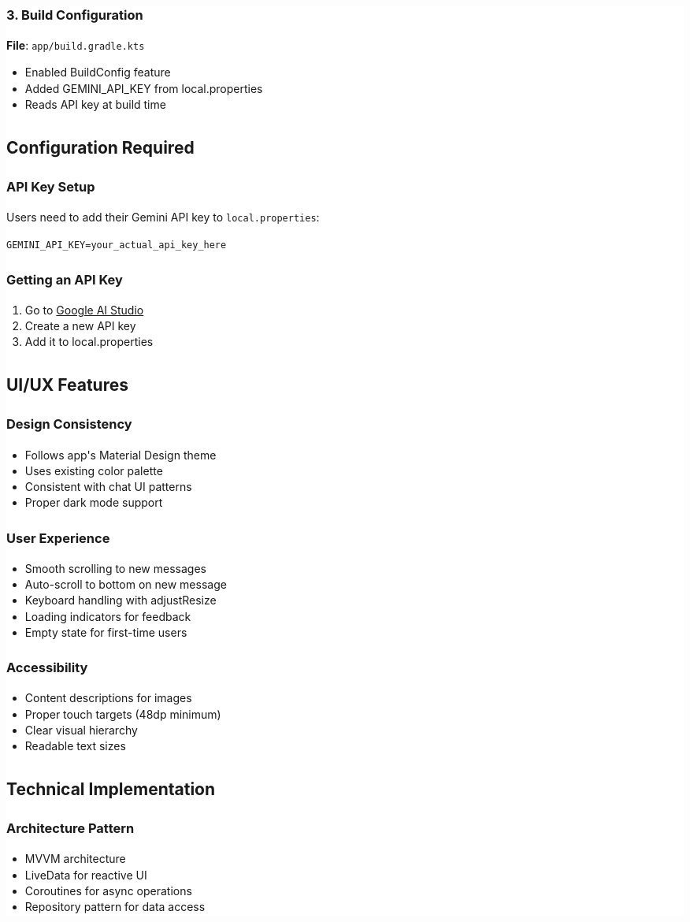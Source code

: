 ### 3. Build Configuration
**File**: `app/build.gradle.kts`
- Enabled BuildConfig feature
- Added GEMINI_API_KEY from local.properties
- Reads API key at build time

## Configuration Required

### API Key Setup
Users need to add their Gemini API key to `local.properties`:
```properties
GEMINI_API_KEY=your_actual_api_key_here
```

### Getting an API Key
1. Go to [Google AI Studio](https://makersuite.google.com/app/apikey)
2. Create a new API key
3. Add it to local.properties

## UI/UX Features

### Design Consistency
- Follows app's Material Design theme
- Uses existing color palette
- Consistent with chat UI patterns
- Proper dark mode support

### User Experience
- Smooth scrolling to new messages
- Auto-scroll to bottom on new message
- Keyboard handling with adjustResize
- Loading indicators for feedback
- Empty state for first-time users

### Accessibility
- Content descriptions for images
- Proper touch targets (48dp minimum)
- Clear visual hierarchy
- Readable text sizes

## Technical Implementation

### Architecture Pattern
- MVVM architecture
- LiveData for reactive UI
- Coroutines for async operations
- Repository pattern for data access
